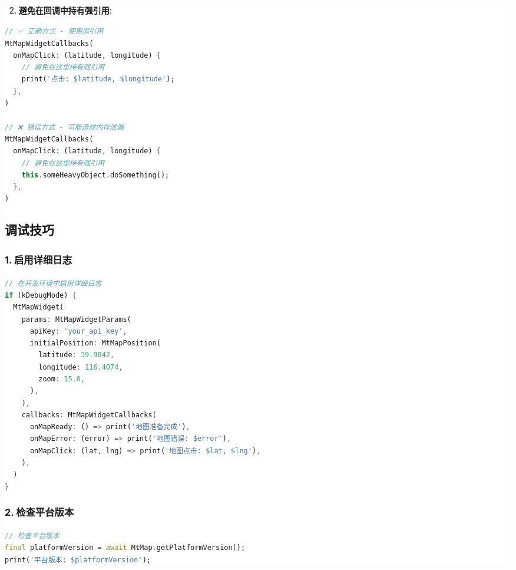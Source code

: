 2. **避免在回调中持有强引用**:
```dart
// ✅ 正确方式 - 使用弱引用
MtMapWidgetCallbacks(
  onMapClick: (latitude, longitude) {
    // 避免在这里持有强引用
    print('点击: $latitude, $longitude');
  },
)

// ❌ 错误方式 - 可能造成内存泄漏
MtMapWidgetCallbacks(
  onMapClick: (latitude, longitude) {
    // 避免在这里持有强引用
    this.someHeavyObject.doSomething();
  },
)
```

## 调试技巧

### 1. 启用详细日志

```dart
// 在开发环境中启用详细日志
if (kDebugMode) {
  MtMapWidget(
    params: MtMapWidgetParams(
      apiKey: 'your_api_key',
      initialPosition: MtMapPosition(
        latitude: 39.9042,
        longitude: 116.4074,
        zoom: 15.0,
      ),
    ),
    callbacks: MtMapWidgetCallbacks(
      onMapReady: () => print('地图准备完成'),
      onMapError: (error) => print('地图错误: $error'),
      onMapClick: (lat, lng) => print('地图点击: $lat, $lng'),
    ),
  )
}
```

### 2. 检查平台版本

```dart
// 检查平台版本
final platformVersion = await MtMap.getPlatformVersion();
print('平台版本: $platformVersion');
```
